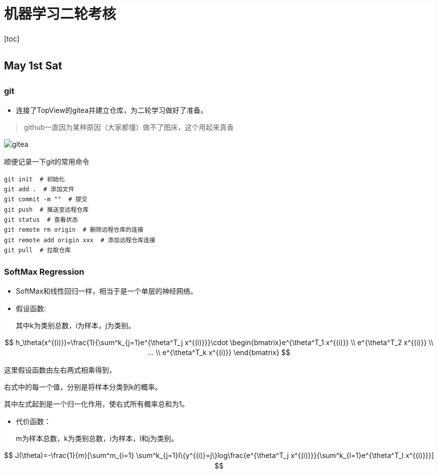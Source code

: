# 机器学习二轮考核

[toc]

## May 1st Sat

### git

- 连接了TopView的gitea并建立仓库，为二轮学习做好了准备。

> github一直因为某种原因（大家都懂）做不了图床，这个用起来真香

![gitea](https://git.topviewclub.cn/ml-lilong/pictures/raw/branch/master/gitea_pic1.jpg)

顺便记录一下git的常用命令

```
git init  # 初始化
git add .  # 添加文件
git commit -m ""  # 提交
git push  # 推送至远程仓库
git status  # 查看状态
git remote rm origin  # 删除远程仓库的连接
git remote add origin xxx  # 添加远程仓库连接
git pull  # 拉取仓库
```

### SoftMax Regression

- SoftMax和线性回归一样，相当于是一个单层的神经网络。

- 假设函数:

  其中k为类别总数，i为样本，j为类别。

$$
h_\theta(x^{(i)})=\frac{1}{\sum^k_{j=1}e^{\theta^T_j x^{(i)}}}\cdot \begin{bmatrix}e^{\theta^T_1 x^{(i)}}
\\ e^{\theta^T_2 x^{(i)}}
\\ ...
\\ e^{\theta^T_k x^{(i)}}
\end{bmatrix}
$$

这里假设函数由左右两式相乘得到，

右式中的每一个值，分别是将样本分类到k的概率。

其中左式起到是一个归一化作用，使右式所有概率总和为1。

- 代价函数：

  m为样本总数，k为类别总数，i为样本，l和j为类别。

$$
J(\theta)=-\frac{1}{m}[\sum^m_{i=1} \sum^k_{j=1}I\{y^{(i)}=j\}log\frac{e^{\theta^T_j x^{(i)}}}{\sum^k_{l=1}e^{\theta^T_l x^{(i)}}}]
$$
